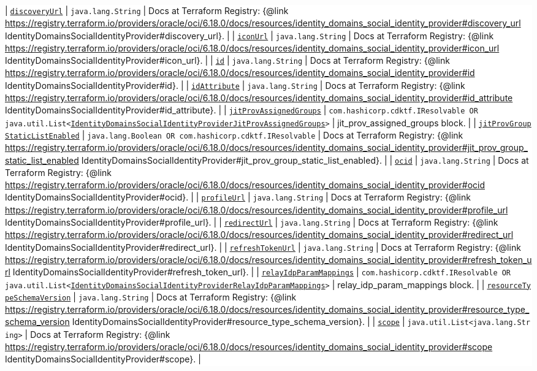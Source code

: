 | <code><a href="#rhizo-co-terraform-provider-oci.identityDomainsSocialIdentityProvider.IdentityDomainsSocialIdentityProvider.Initializer.parameter.discoveryUrl">discoveryUrl</a></code> | <code>java.lang.String</code> | Docs at Terraform Registry: {@link https://registry.terraform.io/providers/oracle/oci/6.18.0/docs/resources/identity_domains_social_identity_provider#discovery_url IdentityDomainsSocialIdentityProvider#discovery_url}. |
| <code><a href="#rhizo-co-terraform-provider-oci.identityDomainsSocialIdentityProvider.IdentityDomainsSocialIdentityProvider.Initializer.parameter.iconUrl">iconUrl</a></code> | <code>java.lang.String</code> | Docs at Terraform Registry: {@link https://registry.terraform.io/providers/oracle/oci/6.18.0/docs/resources/identity_domains_social_identity_provider#icon_url IdentityDomainsSocialIdentityProvider#icon_url}. |
| <code><a href="#rhizo-co-terraform-provider-oci.identityDomainsSocialIdentityProvider.IdentityDomainsSocialIdentityProvider.Initializer.parameter.id">id</a></code> | <code>java.lang.String</code> | Docs at Terraform Registry: {@link https://registry.terraform.io/providers/oracle/oci/6.18.0/docs/resources/identity_domains_social_identity_provider#id IdentityDomainsSocialIdentityProvider#id}. |
| <code><a href="#rhizo-co-terraform-provider-oci.identityDomainsSocialIdentityProvider.IdentityDomainsSocialIdentityProvider.Initializer.parameter.idAttribute">idAttribute</a></code> | <code>java.lang.String</code> | Docs at Terraform Registry: {@link https://registry.terraform.io/providers/oracle/oci/6.18.0/docs/resources/identity_domains_social_identity_provider#id_attribute IdentityDomainsSocialIdentityProvider#id_attribute}. |
| <code><a href="#rhizo-co-terraform-provider-oci.identityDomainsSocialIdentityProvider.IdentityDomainsSocialIdentityProvider.Initializer.parameter.jitProvAssignedGroups">jitProvAssignedGroups</a></code> | <code>com.hashicorp.cdktf.IResolvable OR java.util.List<<a href="#rhizo-co-terraform-provider-oci.identityDomainsSocialIdentityProvider.IdentityDomainsSocialIdentityProviderJitProvAssignedGroups">IdentityDomainsSocialIdentityProviderJitProvAssignedGroups</a>></code> | jit_prov_assigned_groups block. |
| <code><a href="#rhizo-co-terraform-provider-oci.identityDomainsSocialIdentityProvider.IdentityDomainsSocialIdentityProvider.Initializer.parameter.jitProvGroupStaticListEnabled">jitProvGroupStaticListEnabled</a></code> | <code>java.lang.Boolean OR com.hashicorp.cdktf.IResolvable</code> | Docs at Terraform Registry: {@link https://registry.terraform.io/providers/oracle/oci/6.18.0/docs/resources/identity_domains_social_identity_provider#jit_prov_group_static_list_enabled IdentityDomainsSocialIdentityProvider#jit_prov_group_static_list_enabled}. |
| <code><a href="#rhizo-co-terraform-provider-oci.identityDomainsSocialIdentityProvider.IdentityDomainsSocialIdentityProvider.Initializer.parameter.ocid">ocid</a></code> | <code>java.lang.String</code> | Docs at Terraform Registry: {@link https://registry.terraform.io/providers/oracle/oci/6.18.0/docs/resources/identity_domains_social_identity_provider#ocid IdentityDomainsSocialIdentityProvider#ocid}. |
| <code><a href="#rhizo-co-terraform-provider-oci.identityDomainsSocialIdentityProvider.IdentityDomainsSocialIdentityProvider.Initializer.parameter.profileUrl">profileUrl</a></code> | <code>java.lang.String</code> | Docs at Terraform Registry: {@link https://registry.terraform.io/providers/oracle/oci/6.18.0/docs/resources/identity_domains_social_identity_provider#profile_url IdentityDomainsSocialIdentityProvider#profile_url}. |
| <code><a href="#rhizo-co-terraform-provider-oci.identityDomainsSocialIdentityProvider.IdentityDomainsSocialIdentityProvider.Initializer.parameter.redirectUrl">redirectUrl</a></code> | <code>java.lang.String</code> | Docs at Terraform Registry: {@link https://registry.terraform.io/providers/oracle/oci/6.18.0/docs/resources/identity_domains_social_identity_provider#redirect_url IdentityDomainsSocialIdentityProvider#redirect_url}. |
| <code><a href="#rhizo-co-terraform-provider-oci.identityDomainsSocialIdentityProvider.IdentityDomainsSocialIdentityProvider.Initializer.parameter.refreshTokenUrl">refreshTokenUrl</a></code> | <code>java.lang.String</code> | Docs at Terraform Registry: {@link https://registry.terraform.io/providers/oracle/oci/6.18.0/docs/resources/identity_domains_social_identity_provider#refresh_token_url IdentityDomainsSocialIdentityProvider#refresh_token_url}. |
| <code><a href="#rhizo-co-terraform-provider-oci.identityDomainsSocialIdentityProvider.IdentityDomainsSocialIdentityProvider.Initializer.parameter.relayIdpParamMappings">relayIdpParamMappings</a></code> | <code>com.hashicorp.cdktf.IResolvable OR java.util.List<<a href="#rhizo-co-terraform-provider-oci.identityDomainsSocialIdentityProvider.IdentityDomainsSocialIdentityProviderRelayIdpParamMappings">IdentityDomainsSocialIdentityProviderRelayIdpParamMappings</a>></code> | relay_idp_param_mappings block. |
| <code><a href="#rhizo-co-terraform-provider-oci.identityDomainsSocialIdentityProvider.IdentityDomainsSocialIdentityProvider.Initializer.parameter.resourceTypeSchemaVersion">resourceTypeSchemaVersion</a></code> | <code>java.lang.String</code> | Docs at Terraform Registry: {@link https://registry.terraform.io/providers/oracle/oci/6.18.0/docs/resources/identity_domains_social_identity_provider#resource_type_schema_version IdentityDomainsSocialIdentityProvider#resource_type_schema_version}. |
| <code><a href="#rhizo-co-terraform-provider-oci.identityDomainsSocialIdentityProvider.IdentityDomainsSocialIdentityProvider.Initializer.parameter.scope">scope</a></code> | <code>java.util.List<java.lang.String></code> | Docs at Terraform Registry: {@link https://registry.terraform.io/providers/oracle/oci/6.18.0/docs/resources/identity_domains_social_identity_provider#scope IdentityDomainsSocialIdentityProvider#scope}. |